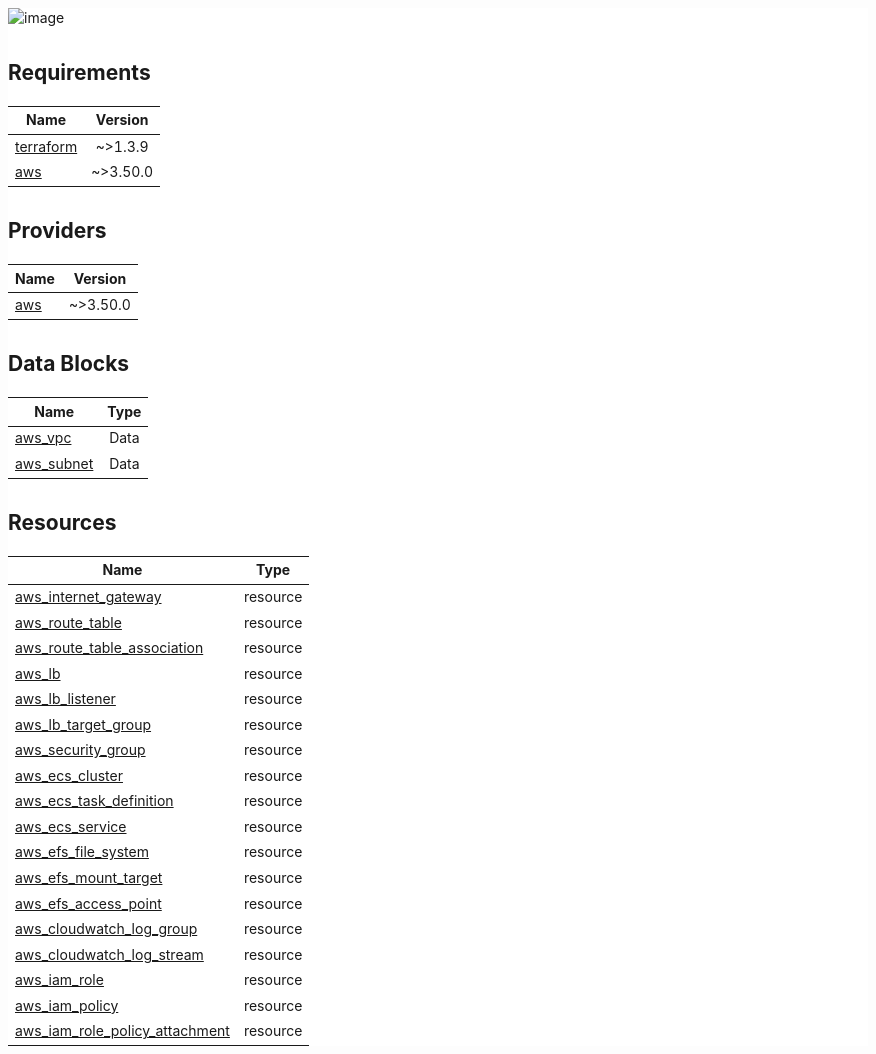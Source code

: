 <img width="394" alt="image" src="https://user-images.githubusercontent.com/83971386/224560852-57f09123-93b3-4f64-9652-cd5ad26c9e8e.png">

## Requirements
| Name          | Version       |
| ------------- |:-------------:|
| [terraform](https://registry.terraform.io)     | ~>1.3.9       |
| [aws](https://registry.terraform.io/providers/hashicorp/aws)         | ~>3.50.0      |

## Providers
| Name          | Version       |
| ------------- |:-------------:|
| [aws](https://registry.terraform.io/providers/hashicorp/aws)           | ~>3.50.0      |

## Data Blocks
| Name          | Type       |
| ------------- |:-------------:|
| [aws_vpc](https://registry.terraform.io/providers/hashicorp/aws/latest/docs/resources/aws_vpc) | Data |
| [aws_subnet](https://registry.terraform.io/providers/hashicorp/aws/latest/docs/resources/aws_subnet) | Data |

## Resources
| Name          | Type       |
| ------------- |:-------------:|
| [aws_internet_gateway](https://registry.terraform.io/providers/hashicorp/aws/latest/docs/resources/aws_internet_gateway) | resource |
| [aws_route_table](https://registry.terraform.io/providers/hashicorp/aws/latest/docs/resources/aws_route_table) | resource |
| [aws_route_table_association](https://registry.terraform.io/providers/hashicorp/aws/latest/docs/resources/aws_route_table_association) | resource |
| [aws_lb](https://registry.terraform.io/providers/hashicorp/aws/latest/docs/resources/aws_lb) | resource |
| [aws_lb_listener](https://registry.terraform.io/providers/hashicorp/aws/latest/docs/resources/aws_lb_listener) | resource |
| [aws_lb_target_group](https://registry.terraform.io/providers/hashicorp/aws/latest/docs/resources/aws_lb_target_group) | resource |
| [aws_security_group](https://registry.terraform.io/providers/hashicorp/aws/latest/docs/resources/aws_security_group) | resource |
| [aws_ecs_cluster](https://registry.terraform.io/providers/hashicorp/aws/latest/docs/resources/aws_ecs_cluster) | resource |
| [aws_ecs_task_definition](https://registry.terraform.io/providers/hashicorp/aws/latest/docs/resources/aws_ecs_task_definition) | resource |
| [aws_ecs_service](https://registry.terraform.io/providers/hashicorp/aws/latest/docs/resources/aws_ecs_service) | resource |
| [aws_efs_file_system](https://registry.terraform.io/providers/hashicorp/aws/latest/docs/resources/aws_efs_file_system) | resource |
| [aws_efs_mount_target](https://registry.terraform.io/providers/hashicorp/aws/latest/docs/resources/aws_efs_mount_target) | resource |
| [aws_efs_access_point](https://registry.terraform.io/providers/hashicorp/aws/latest/docs/resources/aws_efs_access_point) | resource |
| [aws_cloudwatch_log_group](https://registry.terraform.io/providers/hashicorp/aws/latest/docs/resources/aws_cloudwatch_log_group) | resource |
| [aws_cloudwatch_log_stream](https://registry.terraform.io/providers/hashicorp/aws/latest/docs/resources/aws_cloudwatch_log_stream) | resource |
| [aws_iam_role](https://registry.terraform.io/providers/hashicorp/aws/latest/docs/resources/aws_iam_role) | resource |
| [aws_iam_policy](https://registry.terraform.io/providers/hashicorp/aws/latest/docs/resources/aws_iam_policy) | resource |
| [aws_iam_role_policy_attachment](https://registry.terraform.io/providers/hashicorp/aws/latest/docs/resources/aws_iam_role_policy_attachment) | resource |

